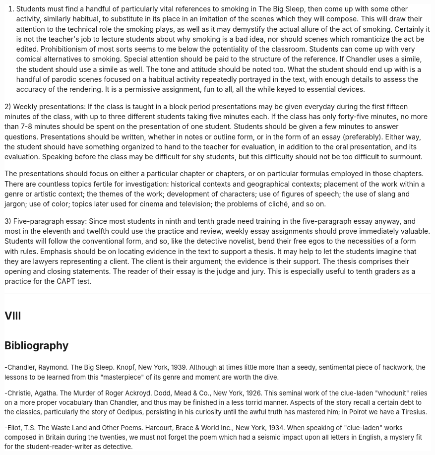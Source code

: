 1) Students must find a handful of particularly vital references to smoking in The Big Sleep, then come up with some other activity, similarly habitual, to substitute in its place in an imitation of the scenes which they will compose. This will draw their attention to the technical role the smoking plays, as well as it may demystify the actual allure of the act of smoking. Certainly it is not the teacher's job to lecture students about why smoking is a bad idea, nor should scenes which romanticize the act be edited. Prohibitionism of most sorts seems to me below the potentiality of the classroom. Students can come up with very comical alternatives to smoking. Special attention should be paid to the structure of the reference. If Chandler uses a simile, the student should use a simile as well. The tone and attitude should be noted too. What the student should end up with is a handful of parodic scenes focused on a habitual activity repeatedly portrayed in the text, with enough details to assess the accuracy of the rendering. It is a permissive assignment, fun to all, all the while keyed to essential devices.
<p>
2) Weekly presentations: If the class is taught in a block period presentations may be given everyday during the first fifteen minutes of the class, with up to three different students taking five minutes each. If the class has only forty-five minutes, no more than 7-8 minutes should be spent on the presentation of one student. Students should be given a few minutes to answer questions. Presentations should be written, whether in notes or outline form, or in the form of an essay (preferably). Either way, the student should have something organized to hand to the teacher for evaluation, in addition to the oral presentation, and its evaluation. Speaking before the class may be difficult for shy students, but this difficulty should not be too difficult to surmount.
</p>
<p>
The presentations should focus on either a particular chapter or chapters, or on particular formulas employed in those chapters. There are countless topics fertile for investigation: historical contexts and geographical contexts; placement of the work within a genre or artistic context; the themes of the work; development of characters; use of figures of speech; the use of slang and jargon; use of color; topics later used for cinema and television; the problems of cliché, and so on.
</p>
<p>
3) Five-paragraph essay: Since most students in ninth and tenth grade need training in the five-paragraph essay anyway, and most in the eleventh and twelfth could use the practice and review, weekly essay assignments should prove immediately valuable. Students will follow the conventional form, and so, like the detective novelist, bend their free egos to the necessities of a form with rules. Emphasis should be on locating evidence in the text to support a thesis. It may help to let the students imagine that they are lawyers representing a client. The client is their argument; the evidence is their support. The thesis comprises their opening and closing statements. The reader of their essay is the judge and jury. This is especially useful to tenth graders as a practice for the CAPT test.
</p>
<hr/>
<h2>
VIII
</h2>
<h2>
Bibliography
</h2>
<font size="-1">
-Chandler, Raymond. The Big Sleep. Knopf, New York, 1939. Although at times little more than a seedy, sentimental piece of hackwork, the lessons to be learned from this "masterpiece" of its genre and moment are worth the dive.
<p>
-Christie, Agatha. The Murder of Roger Ackroyd. Dodd, Mead &amp; Co., New York, 1926. This seminal work of the clue-laden "whodunit" relies on a more proper vocabulary than Chandler, and thus may be finished in a less torrid manner. Aspects of the story recall a certain debt to the classics, particularly the story of Oedipus, persisting in his curiosity until the awful truth has mastered him; in Poirot we have a Tiresius.
</p>
<p>
-Eliot, T.S. The Waste Land and Other Poems. Harcourt, Brace &amp; World Inc., New York, 1934. When speaking of "clue-laden" works composed in Britain during the twenties, we must not forget the poem which had a seismic impact upon all letters in English, a mystery fit for the student-reader-writer as detective.
</p>
<p>